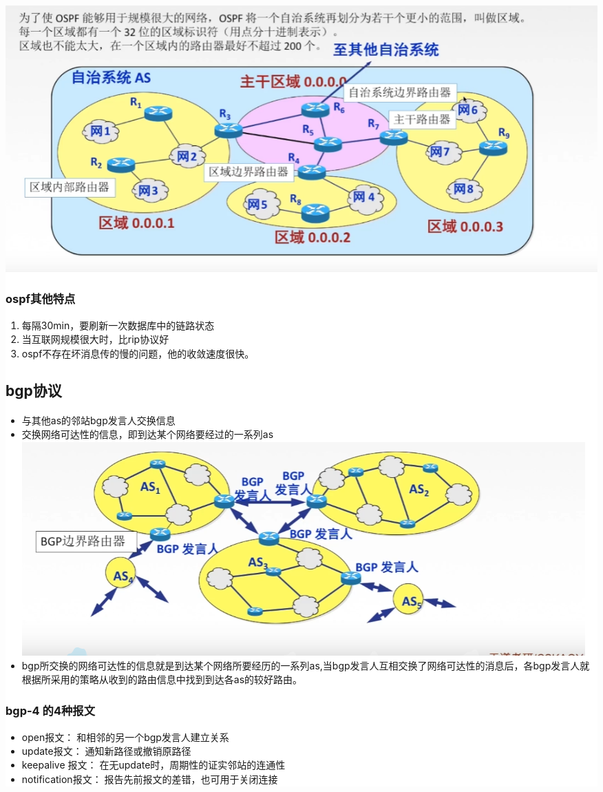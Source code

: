 ![picture 56](images/1f5b25a2c00f045d05333a697bd5cbfa49aae7b819ebb21ad43e9188de083099.png)  


### ospf其他特点
1. 每隔30min，要刷新一次数据库中的链路状态
2. 当互联网规模很大时，比rip协议好
3. ospf不存在坏消息传的慢的问题，他的收敛速度很快。


## bgp协议
- 与其他as的邻站bgp发言人交换信息
- 交换网络可达性的信息，即到达某个网络要经过的一系列as
![picture 57](images/e2e85fb5af7d34f9a7a912f4282a0b89ebca50f2afc8e9df3fd6a399adc32abd.png)  
- bgp所交换的网络可达性的信息就是到达某个网络所要经历的一系列as,当bgp发言人互相交换了网络可达性的消息后，各bgp发言人就根据所采用的策略从收到的路由信息中找到到达各as的较好路由。

### bgp-4 的4种报文
- open报文： 和相邻的另一个bgp发言人建立关系
- update报文： 通知新路径或撤销原路径
- keepalive 报文： 在无update时，周期性的证实邻站的连通性
- notification报文： 报告先前报文的差错，也可用于关闭连接
